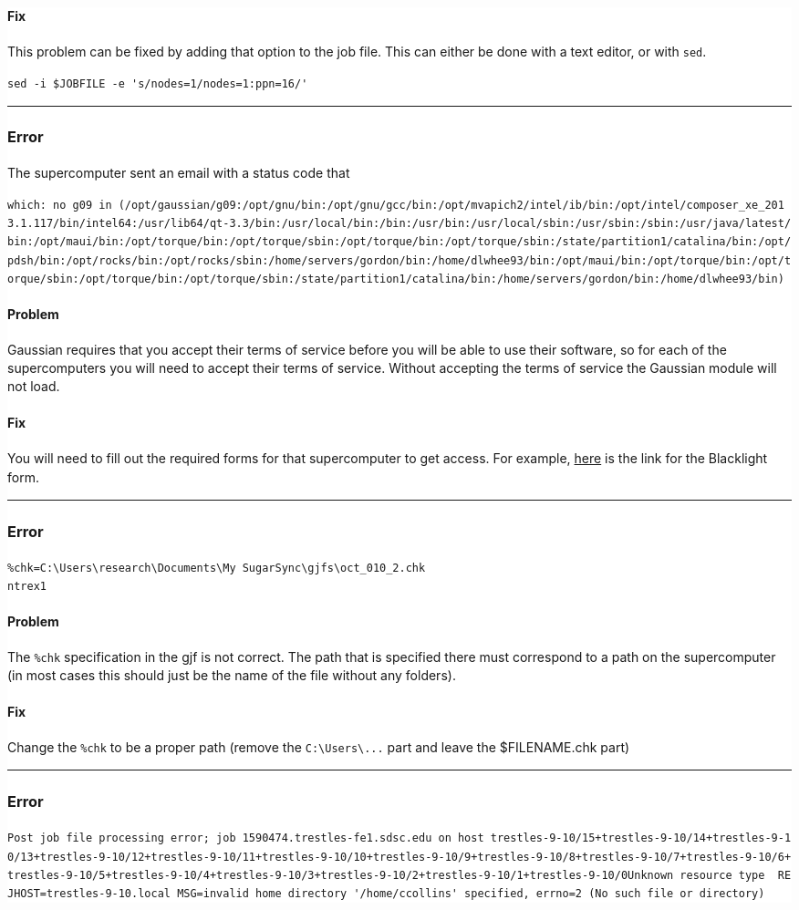 #### Fix #####
This problem can be fixed by adding that option to the job file. This can either be done with a text editor, or with `sed`.

    sed -i $JOBFILE -e 's/nodes=1/nodes=1:ppn=16/'

___________________________________________________________


### Error ###

The supercomputer sent an email with a status code that

    which: no g09 in (/opt/gaussian/g09:/opt/gnu/bin:/opt/gnu/gcc/bin:/opt/mvapich2/intel/ib/bin:/opt/intel/composer_xe_2013.1.117/bin/intel64:/usr/lib64/qt-3.3/bin:/usr/local/bin:/bin:/usr/bin:/usr/local/sbin:/usr/sbin:/sbin:/usr/java/latest/bin:/opt/maui/bin:/opt/torque/bin:/opt/torque/sbin:/opt/torque/bin:/opt/torque/sbin:/state/partition1/catalina/bin:/opt/pdsh/bin:/opt/rocks/bin:/opt/rocks/sbin:/home/servers/gordon/bin:/home/dlwhee93/bin:/opt/maui/bin:/opt/torque/bin:/opt/torque/sbin:/opt/torque/bin:/opt/torque/sbin:/state/partition1/catalina/bin:/home/servers/gordon/bin:/home/dlwhee93/bin)

#### Problem ####

Gaussian requires that you accept their terms of service before you will be able to use their software, so for each of the supercomputers you will need to accept their terms of service. Without accepting the terms of service the Gaussian module will not load.

#### Fix ####

You will need to fill out the required forms for that supercomputer to get access. For example, [here](http://www.psc.edu/index.php/gaussian/598) is the link for the Blacklight form.

___________________________________________________________


### Error ###

    %chk=C:\Users\research\Documents\My SugarSync\gjfs\oct_010_2.chk
    ntrex1

#### Problem ####

The `%chk` specification in the gjf is not correct. The path that is specified there must correspond to a path on the supercomputer (in most cases this should just be the name of the file without any folders).

#### Fix ####

Change the `%chk` to be a proper path (remove the `C:\Users\...` part and leave the $FILENAME.chk part)

___________________________________________________________


### Error ###

    Post job file processing error; job 1590474.trestles-fe1.sdsc.edu on host trestles-9-10/15+trestles-9-10/14+trestles-9-10/13+trestles-9-10/12+trestles-9-10/11+trestles-9-10/10+trestles-9-10/9+trestles-9-10/8+trestles-9-10/7+trestles-9-10/6+trestles-9-10/5+trestles-9-10/4+trestles-9-10/3+trestles-9-10/2+trestles-9-10/1+trestles-9-10/0Unknown resource type  REJHOST=trestles-9-10.local MSG=invalid home directory '/home/ccollins' specified, errno=2 (No such file or directory)
